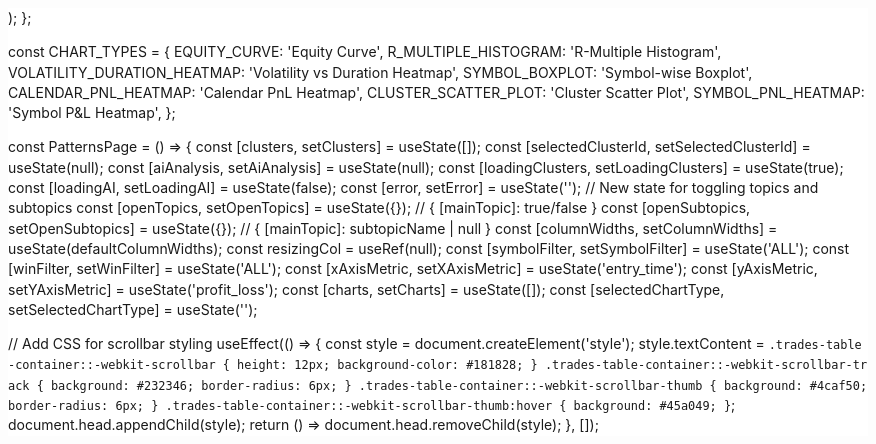   );
};

const CHART_TYPES = {
  EQUITY_CURVE: 'Equity Curve',
  R_MULTIPLE_HISTOGRAM: 'R-Multiple Histogram',
  VOLATILITY_DURATION_HEATMAP: 'Volatility vs Duration Heatmap',
  SYMBOL_BOXPLOT: 'Symbol-wise Boxplot',
  CALENDAR_PNL_HEATMAP: 'Calendar PnL Heatmap',
  CLUSTER_SCATTER_PLOT: 'Cluster Scatter Plot',
  SYMBOL_PNL_HEATMAP: 'Symbol P&L Heatmap',
};

const PatternsPage = () => {
  const [clusters, setClusters] = useState([]);
  const [selectedClusterId, setSelectedClusterId] = useState(null);
  const [aiAnalysis, setAiAnalysis] = useState(null);
  const [loadingClusters, setLoadingClusters] = useState(true);
  const [loadingAI, setLoadingAI] = useState(false);
  const [error, setError] = useState('');
  // New state for toggling topics and subtopics
  const [openTopics, setOpenTopics] = useState({}); // { [mainTopic]: true/false }
  const [openSubtopics, setOpenSubtopics] = useState({}); // { [mainTopic]: subtopicName | null }
  const [columnWidths, setColumnWidths] = useState(defaultColumnWidths);
  const resizingCol = useRef(null);
  const [symbolFilter, setSymbolFilter] = useState('ALL');
  const [winFilter, setWinFilter] = useState('ALL');
  const [xAxisMetric, setXAxisMetric] = useState('entry_time');
  const [yAxisMetric, setYAxisMetric] = useState('profit_loss');
  const [charts, setCharts] = useState([]);
  const [selectedChartType, setSelectedChartType] = useState('');

  // Add CSS for scrollbar styling
  useEffect(() => {
    const style = document.createElement('style');
    style.textContent = `
      .trades-table-container::-webkit-scrollbar {
        height: 12px;
        background-color: #181828;
      }
      .trades-table-container::-webkit-scrollbar-track {
        background: #232346;
        border-radius: 6px;
      }
      .trades-table-container::-webkit-scrollbar-thumb {
        background: #4caf50;
        border-radius: 6px;
      }
      .trades-table-container::-webkit-scrollbar-thumb:hover {
        background: #45a049;
      }
    `;
    document.head.appendChild(style);
    return () => document.head.removeChild(style);
  }, []);
